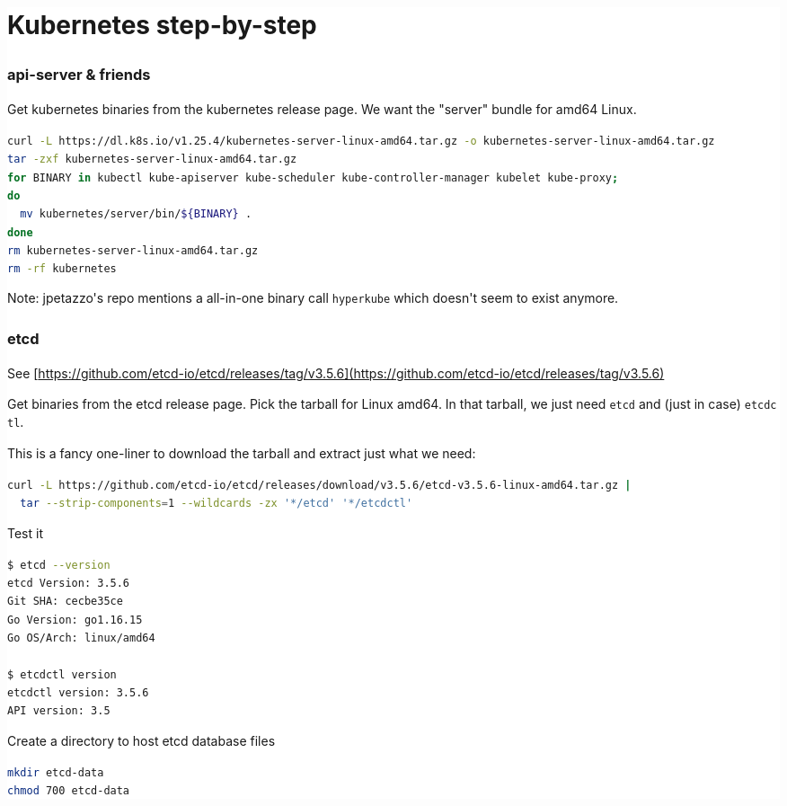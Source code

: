 # Kubernetes step-by-step

### api-server & friends

Get kubernetes binaries from the kubernetes release page. We want the "server" bundle for amd64 Linux.

```bash
curl -L https://dl.k8s.io/v1.25.4/kubernetes-server-linux-amd64.tar.gz -o kubernetes-server-linux-amd64.tar.gz
tar -zxf kubernetes-server-linux-amd64.tar.gz
for BINARY in kubectl kube-apiserver kube-scheduler kube-controller-manager kubelet kube-proxy;
do
  mv kubernetes/server/bin/${BINARY} .
done
rm kubernetes-server-linux-amd64.tar.gz
rm -rf kubernetes
```

Note: jpetazzo's repo mentions a all-in-one binary call `hyperkube` which doesn't seem to exist anymore.

### etcd

See [https://github.com/etcd-io/etcd/releases/tag/v3.5.6](https://github.com/etcd-io/etcd/releases/tag/v3.5.6)

Get binaries from the etcd release page. Pick the tarball for Linux amd64. In that tarball, we just need `etcd` and (just in case) `etcdctl`.

This is a fancy one-liner to download the tarball and extract just what we need:

```bash
curl -L https://github.com/etcd-io/etcd/releases/download/v3.5.6/etcd-v3.5.6-linux-amd64.tar.gz | 
  tar --strip-components=1 --wildcards -zx '*/etcd' '*/etcdctl'
```

Test it

```bash
$ etcd --version
etcd Version: 3.5.6
Git SHA: cecbe35ce
Go Version: go1.16.15
Go OS/Arch: linux/amd64

$ etcdctl version
etcdctl version: 3.5.6
API version: 3.5
```

Create a directory to host etcd database files

```bash
mkdir etcd-data
chmod 700 etcd-data
```
